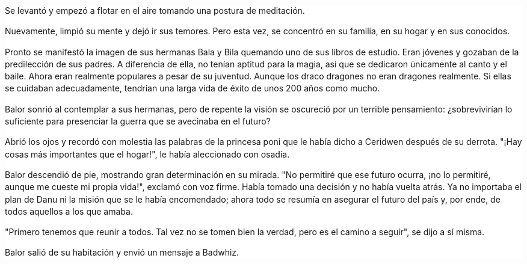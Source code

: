 Se levantó y empezó a flotar en el aire tomando una postura de meditación.

Nuevamente, limpió su mente y dejó ir sus temores. Pero esta vez, se concentró en su familia, en su hogar y en sus conocidos.

Pronto se manifestó la imagen de sus hermanas Bala y Bila quemando uno de sus libros de estudio. Eran jóvenes y gozaban de la predilección de sus padres. A diferencia de ella, no tenían aptitud para la magia, así que se dedicaron únicamente al canto y el baile. Ahora eran realmente populares a pesar de su juventud. Aunque los draco dragones no eran dragones realmente. Si ellas se cuidaban adecuadamente, tendrían una larga vida de éxito de unos 200 años como mucho.

Balor sonrió al contemplar a sus hermanas, pero de repente la visión se oscureció por un terrible pensamiento: ¿sobrevivirían lo suficiente para presenciar la guerra que se avecinaba en el futuro?

Abrió los ojos y recordó con molestia las palabras de la princesa poni que le había dicho a Ceridwen después de su derrota. "¡Hay cosas más importantes que el hogar!", le había aleccionado con osadía.

Balor descendió de pie, mostrando gran determinación en su mirada. "No permitiré que ese futuro ocurra, ¡no lo permitiré, aunque me cueste mi propia vida!", exclamó con voz firme. Había tomado una decisión y no había vuelta atrás. Ya no importaba el plan de Danu ni la misión que se le había encomendado; ahora todo se resumía en asegurar el futuro del país y, por ende, de todos aquellos a los que amaba.

"Primero tenemos que reunir a todos. Tal vez no se tomen bien la verdad, pero es el camino a seguir", se dijo a sí misma.

Balor salió de su habitación y envió un mensaje a Badwhiz.
